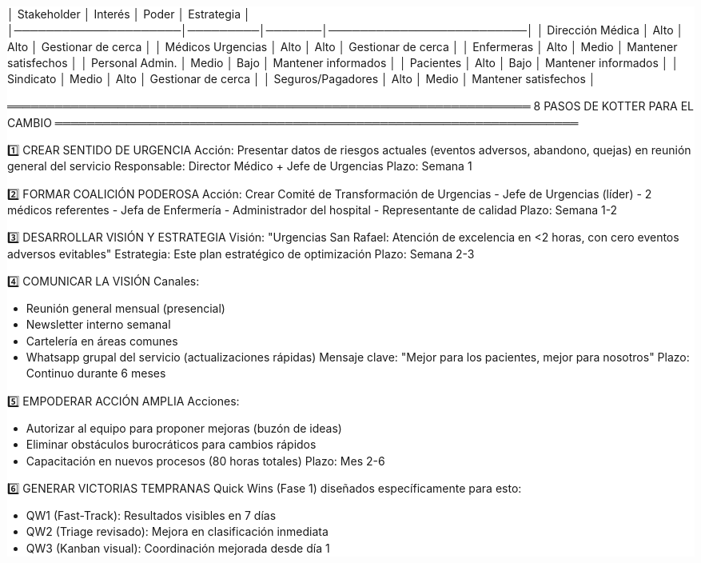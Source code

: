 │ Stakeholder         │ Interés │ Poder │ Estrategia              │
│─────────────────────│─────────│───────│─────────────────────────│
│ Dirección Médica    │  Alto   │ Alto  │ Gestionar de cerca      │
│ Médicos Urgencias   │  Alto   │ Alto  │ Gestionar de cerca      │
│ Enfermeras          │  Alto   │ Medio │ Mantener satisfechos    │
│ Personal Admin.     │  Medio 
│ Bajo  │ Mantener informados     │
│ Pacientes           │  Alto   │ Bajo  │ Mantener informados     │
│ Sindicato           │  Medio  │ Alto  │ Gestionar de cerca      │
│ Seguros/Pagadores   │  Alto   │ Medio │ Mantener satisfechos    │

══════════════════════════════════════════════════════════════════
8 PASOS DE KOTTER PARA EL CAMBIO
══════════════════════════════════════════════════════════════════

1️⃣ CREAR SENTIDO DE URGENCIA
   Acción: Presentar datos de riesgos actuales (eventos adversos, abandono,
           quejas) en reunión general del servicio
   Responsable: Director Médico + Jefe de Urgencias
   Plazo: Semana 1

2️⃣ FORMAR COALICIÓN PODEROSA
   Acción: Crear Comité de Transformación de Urgencias
           - Jefe de Urgencias (líder)
           - 2 médicos referentes
           - Jefa de Enfermería
           - Administrador del hospital
           - Representante de calidad
   Plazo: Semana 1-2

3️⃣ DESARROLLAR VISIÓN Y ESTRATEGIA
   Visión: "Urgencias San Rafael: Atención de excelencia en <2 horas,
            con cero eventos adversos evitables"
   Estrategia: Este plan estratégico de optimización
   Plazo: Semana 2-3

4️⃣ COMUNICAR LA VISIÓN
   Canales:
   - Reunión general mensual (presencial)
   - Newsletter interno semanal
   - Cartelería en áreas comunes
   - Whatsapp grupal del servicio (actualizaciones rápidas)
   Mensaje clave: "Mejor para los pacientes, mejor para nosotros"
   Plazo: Continuo durante 6 meses

5️⃣ EMPODERAR ACCIÓN AMPLIA
   Acciones:
   - Autorizar al equipo para proponer mejoras (buzón de ideas)
   - Eliminar obstáculos burocráticos para cambios rápidos
   - Capacitación en nuevos procesos (80 horas totales)
   Plazo: Mes 2-6

6️⃣ GENERAR VICTORIAS TEMPRANAS
   Quick Wins (Fase 1) diseñados específicamente para esto:
   - QW1 (Fast-Track): Resultados visibles en 7 días
   - QW2 (Triage revisado): Mejora en clasificación inmediata
   - QW3 (Kanban visual): Coordinación mejorada desde día 1
   